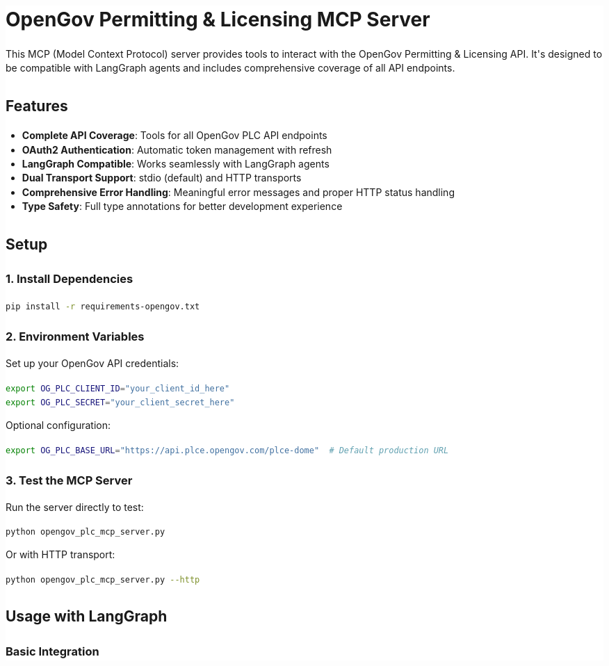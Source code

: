 # OpenGov Permitting & Licensing MCP Server

This MCP (Model Context Protocol) server provides tools to interact with the OpenGov Permitting & Licensing API. It's designed to be compatible with LangGraph agents and includes comprehensive coverage of all API endpoints.

## Features

- **Complete API Coverage**: Tools for all OpenGov PLC API endpoints
- **OAuth2 Authentication**: Automatic token management with refresh
- **LangGraph Compatible**: Works seamlessly with LangGraph agents
- **Dual Transport Support**: stdio (default) and HTTP transports
- **Comprehensive Error Handling**: Meaningful error messages and proper HTTP status handling
- **Type Safety**: Full type annotations for better development experience

## Setup

### 1. Install Dependencies

```bash
pip install -r requirements-opengov.txt
```

### 2. Environment Variables

Set up your OpenGov API credentials:

```bash
export OG_PLC_CLIENT_ID="your_client_id_here"
export OG_PLC_SECRET="your_client_secret_here"
```

Optional configuration:
```bash
export OG_PLC_BASE_URL="https://api.plce.opengov.com/plce-dome"  # Default production URL
```

### 3. Test the MCP Server

Run the server directly to test:

```bash
python opengov_plc_mcp_server.py
```

Or with HTTP transport:
```bash
python opengov_plc_mcp_server.py --http
```

## Usage with LangGraph

### Basic Integration
